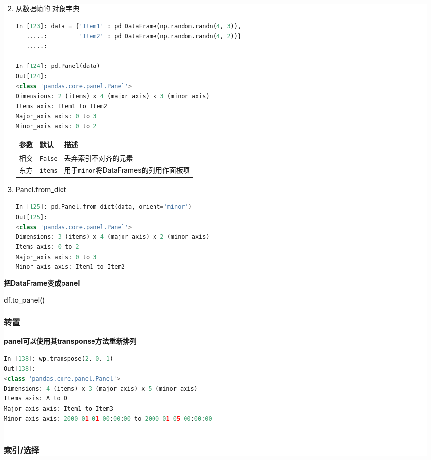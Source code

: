 2. 从数据帧的 对象字典

   ~~~PYTHON 
   In [123]: data = {'Item1' : pd.DataFrame(np.random.randn(4, 3)),
      .....:         'Item2' : pd.DataFrame(np.random.randn(4, 2))}
      .....: 
   
   In [124]: pd.Panel(data)
   Out[124]: 
   <class 'pandas.core.panel.Panel'>
   Dimensions: 2 (items) x 4 (major_axis) x 3 (minor_axis)
   Items axis: Item1 to Item2
   Major_axis axis: 0 to 3
   Minor_axis axis: 0 to 2
   ~~~

   | 参数 | 默认    | 描述                                  |
   | ---- | ------- | ------------------------------------- |
   | 相交 | `False` | 丢弃索引不对齐的元素                  |
   | 东方 | `items` | 用于`minor`将DataFrames的列用作面板项 |

3. Panel.from_dict

   ~~~python
   In [125]: pd.Panel.from_dict(data, orient='minor')
   Out[125]: 
   <class 'pandas.core.panel.Panel'>
   Dimensions: 3 (items) x 4 (major_axis) x 2 (minor_axis)
   Items axis: 0 to 2
   Major_axis axis: 0 to 3
   Minor_axis axis: Item1 to Item2
   ~~~



**把DataFrame变成panel**

df.to_panel()

### 转置

**panel可以使用其transponse方法重新排列**

~~~python
In [138]: wp.transpose(2, 0, 1)
Out[138]: 
<class 'pandas.core.panel.Panel'>
Dimensions: 4 (items) x 3 (major_axis) x 5 (minor_axis)
Items axis: A to D
Major_axis axis: Item1 to Item3
Minor_axis axis: 2000-01-01 00:00:00 to 2000-01-05 00:00:00
                    
~~~

### 索引/选择
